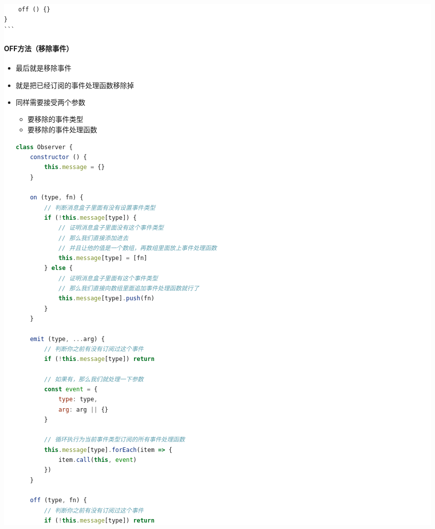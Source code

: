         off () {}
    }
    ```

    

#### OFF方法（移除事件）

  - 最后就是移除事件

  - 就是把已经订阅的事件处理函数移除掉

  - 同样需要接受两个参数

    - 要移除的事件类型
    - 要移除的事件处理函数

    ```javascript
    class Observer {
        constructor () {
            this.message = {}
        }
        
        on (type, fn) {
            // 判断消息盒子里面有没有设置事件类型
            if (!this.message[type]) {
                // 证明消息盒子里面没有这个事件类型
                // 那么我们直接添加进去
                // 并且让他的值是一个数组，再数组里面放上事件处理函数
                this.message[type] = [fn]
            } else {
                // 证明消息盒子里面有这个事件类型
                // 那么我们直接向数组里面追加事件处理函数就行了
                this.message[type].push(fn)
            }
        }
        
        emit (type, ...arg) {
            // 判断你之前有没有订阅过这个事件
            if (!this.message[type]) return
    
            // 如果有，那么我们就处理一下参数
            const event = {
                type: type,
                arg: arg || {}
            }
    
            // 循环执行为当前事件类型订阅的所有事件处理函数
            this.message[type].forEach(item => {
                item.call(this, event)
            })
        }
        
        off (type, fn) {
            // 判断你之前有没有订阅过这个事件
            if (!this.message[type]) return
    